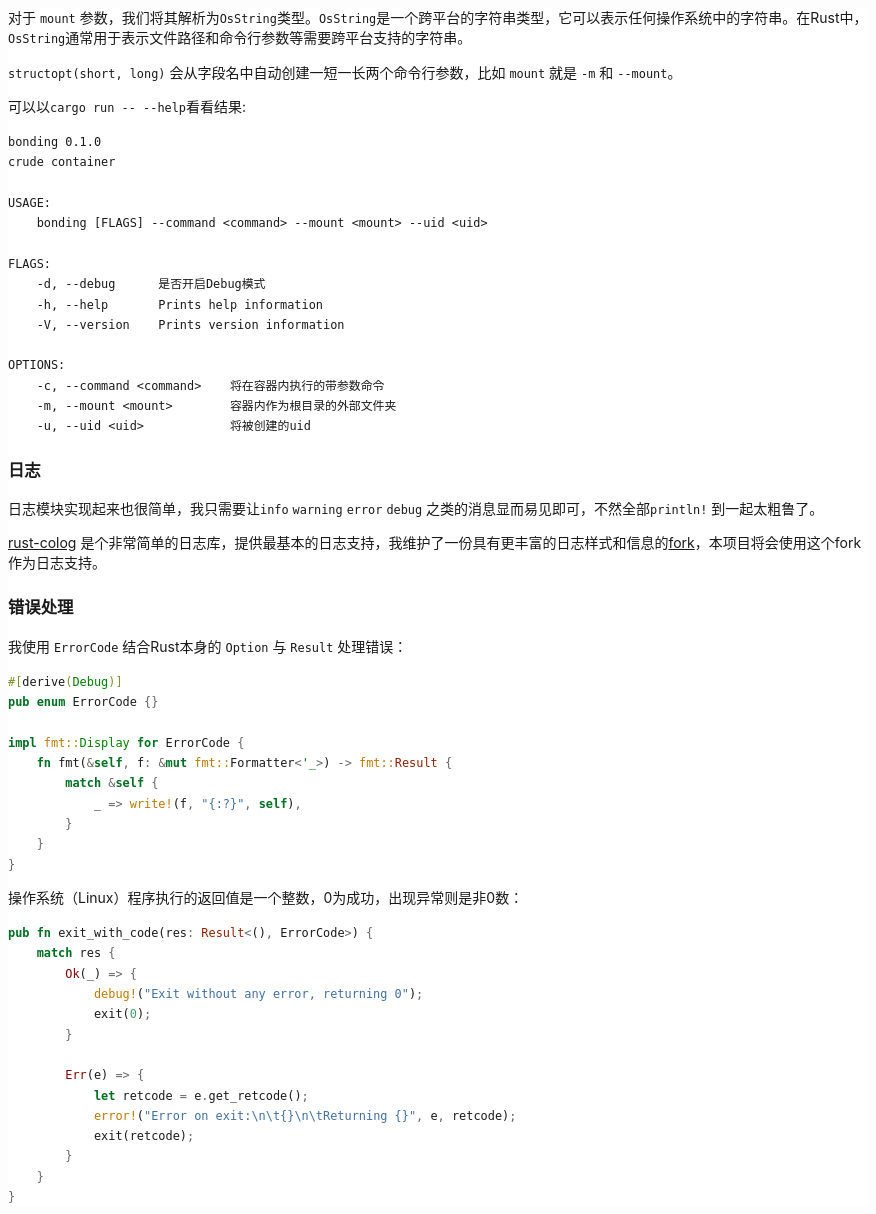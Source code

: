 对于 `mount` 参数，我们将其解析为`OsString`类型。`OsString`是一个跨平台的字符串类型，它可以表示任何操作系统中的字符串。在Rust中，`OsString`通常用于表示文件路径和命令行参数等需要跨平台支持的字符串。

`structopt(short, long)` 会从字段名中自动创建一短一长两个命令行参数，比如 `mount` 就是 `-m` 和 `--mount`。

可以以`cargo run -- --help`看看结果:
```shell
bonding 0.1.0
crude container

USAGE:
    bonding [FLAGS] --command <command> --mount <mount> --uid <uid>

FLAGS:
    -d, --debug      是否开启Debug模式
    -h, --help       Prints help information
    -V, --version    Prints version information

OPTIONS:
    -c, --command <command>    将在容器内执行的带参数命令
    -m, --mount <mount>        容器内作为根目录的外部文件夹
    -u, --uid <uid>            将被创建的uid
```

### 日志
日志模块实现起来也很简单，我只需要让`info` `warning` `error` `debug` 之类的消息显而易见即可，不然全部`println!` 到一起太粗鲁了。

[rust-colog](https://github.com/chrivers/rust-colog) 是个非常简单的日志库，提供最基本的日志支持，我维护了一份具有更丰富的日志样式和信息的[fork](https://github.com/muqiuhan/rust-colog)，本项目将会使用这个fork作为日志支持。

### 错误处理
我使用 `ErrorCode` 结合Rust本身的 `Option` 与 `Result` 处理错误：
```rust
#[derive(Debug)]
pub enum ErrorCode {}

impl fmt::Display for ErrorCode {
    fn fmt(&self, f: &mut fmt::Formatter<'_>) -> fmt::Result {
        match &self {
            _ => write!(f, "{:?}", self),
        }
    }
}
```

操作系统（Linux）程序执行的返回值是一个整数，0为成功，出现异常则是非0数：
```rust
pub fn exit_with_code(res: Result<(), ErrorCode>) {
    match res {
        Ok(_) => {
            debug!("Exit without any error, returning 0");
            exit(0);
        }

        Err(e) => {
            let retcode = e.get_retcode();
            error!("Error on exit:\n\t{}\n\tReturning {}", e, retcode);
            exit(retcode);
        }
    }
}
```
